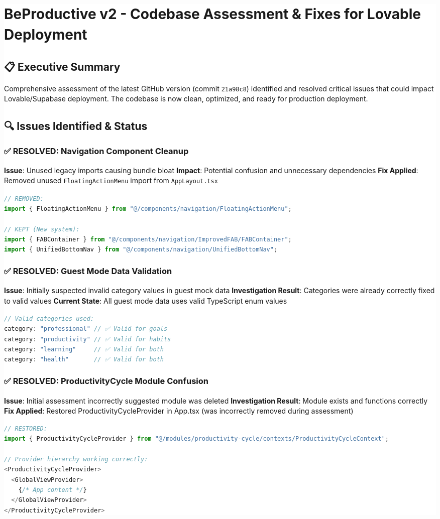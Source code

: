 # BeProductive v2 - Codebase Assessment & Fixes for Lovable Deployment

## 📋 Executive Summary

Comprehensive assessment of the latest GitHub version (commit `21a98c8`) identified and resolved critical issues that could impact Lovable/Supabase deployment. The codebase is now clean, optimized, and ready for production deployment.

## 🔍 Issues Identified & Status

### ✅ **RESOLVED: Navigation Component Cleanup**
**Issue**: Unused legacy imports causing bundle bloat
**Impact**: Potential confusion and unnecessary dependencies
**Fix Applied**: Removed unused `FloatingActionMenu` import from `AppLayout.tsx`

```typescript
// REMOVED:
import { FloatingActionMenu } from "@/components/navigation/FloatingActionMenu";

// KEPT (New system):
import { FABContainer } from "@/components/navigation/ImprovedFAB/FABContainer";
import { UnifiedBottomNav } from "@/components/navigation/UnifiedBottomNav";
```

### ✅ **RESOLVED: Guest Mode Data Validation**
**Issue**: Initially suspected invalid category values in guest mock data
**Investigation Result**: Categories were already correctly fixed to valid values
**Current State**: All guest mode data uses valid TypeScript enum values

```typescript
// Valid categories used:
category: "professional" // ✅ Valid for goals
category: "productivity" // ✅ Valid for habits
category: "learning"     // ✅ Valid for both
category: "health"       // ✅ Valid for both
```

### ✅ **RESOLVED: ProductivityCycle Module Confusion**
**Issue**: Initial assessment incorrectly suggested module was deleted
**Investigation Result**: Module exists and functions correctly
**Fix Applied**: Restored ProductivityCycleProvider in App.tsx (was incorrectly removed during assessment)

```typescript
// RESTORED:
import { ProductivityCycleProvider } from "@/modules/productivity-cycle/contexts/ProductivityCycleContext";

// Provider hierarchy working correctly:
<ProductivityCycleProvider>
  <GlobalViewProvider>
    {/* App content */}
  </GlobalViewProvider>
</ProductivityCycleProvider>
```
